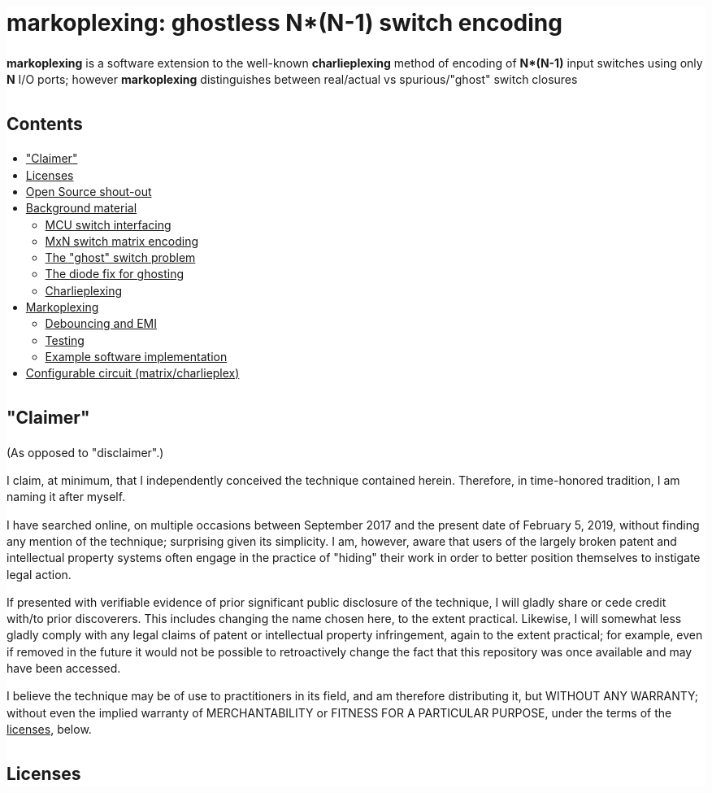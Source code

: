 markoplexing: ghostless N*(N-1) switch encoding
===============================================

**markoplexing** is a software extension to the well-known **charlieplexing** method of encoding of __N*(N-1)__ input switches using only **N** I/O ports;  however **markoplexing** distinguishes between real/actual vs spurious/"ghost" switch closures




Contents  <a name="contents"></a>
--------
* ["Claimer"](#claimer)
* [Licenses](#licenses)
* [Open Source shout-out](#open_source_shout_out)
* [Background material](#background_material)
    * [MCU switch interfacing](#mcu_switch_interfacing)
    * [MxN switch matrix encoding](#mxn_switch_matrix_encoding)
    * [The "ghost" switch problem](#the_ghost_problem)
    * [The diode fix for ghosting](#the_diode_fix_for_ghosting)
    * [Charlieplexing](#charlieplexing)
* [Markoplexing](#markoplexing)
    * [Debouncing and EMI](#debouncing_and_emi)
    * [Testing](#testing)
    * [Example software implementation](#example_software_implementation)
* [Configurable circuit (matrix/charlieplex)](#configurable_circuit)



"Claimer" <a name="claimer"></a>
---------

(As opposed to "disclaimer".)

I claim, at minimum, that I independently conceived the technique contained herein. Therefore, in time-honored tradition, I am naming it after myself.

I have searched online, on multiple occasions between September 2017 and the present date of February 5, 2019, without finding any mention of the technique; surprising given its simplicity. I am, however, aware that users of the largely broken patent and intellectual property systems often engage in the practice of "hiding" their work in order to better position themselves to instigate legal action.

If presented with verifiable evidence of prior significant public disclosure of the technique, I will gladly share or cede credit with/to prior discoverers. This includes changing the name chosen here, to the extent practical. Likewise, I will somewhat less gladly comply with any legal claims of patent or intellectual property infringement, again to the extent practical; for example, even if removed in the future it would not be possible to retroactively change the fact that this repository was once available and may have been accessed.

I believe the technique may be of use to practitioners in its field, and am therefore distributing it, but WITHOUT ANY WARRANTY; without even the implied warranty of MERCHANTABILITY or FITNESS FOR A PARTICULAR PURPOSE, under the terms of the [licenses](#licenses), below.



Licenses  <a name="licenses"></a>
--------
